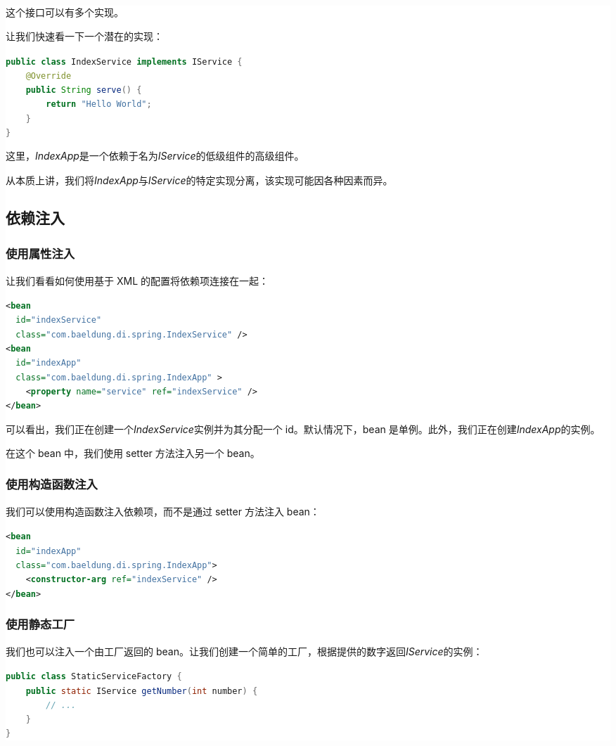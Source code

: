 这个接口可以有多个实现。

让我们快速看一下一个潜在的实现：

```java
public class IndexService implements IService {
    @Override
    public String serve() {
        return "Hello World";
    }
}
```

这里，*IndexApp*是一个依赖于名为*IService*的低级组件的高级组件。

从本质上讲，我们将*IndexApp*与*IService*的特定实现分离，该实现可能因各种因素而异。

## 依赖注入

### **使用属性注入**

让我们看看如何使用基于 XML 的配置将依赖项连接在一起：

```xml
<bean 
  id="indexService" 
  class="com.baeldung.di.spring.IndexService" />    
<bean 
  id="indexApp" 
  class="com.baeldung.di.spring.IndexApp" >
    <property name="service" ref="indexService" />
</bean>    
```

可以看出，我们正在创建一个*IndexService*实例并为其分配一个 id。默认情况下，bean 是单例。此外，我们正在创建*IndexApp*的实例。

在这个 bean 中，我们使用 setter 方法注入另一个 bean。

### **使用构造函数注入**

我们可以使用构造函数注入依赖项，而不是通过 setter 方法注入 bean：

```xml
<bean 
  id="indexApp" 
  class="com.baeldung.di.spring.IndexApp">
    <constructor-arg ref="indexService" />
</bean>    
```

###  **使用静态工厂**

我们也可以注入一个由工厂返回的 bean。让我们创建一个简单的工厂，根据提供的数字返回*IService*的实例：

```java
public class StaticServiceFactory {
    public static IService getNumber(int number) {
        // ...
    }
}
```
